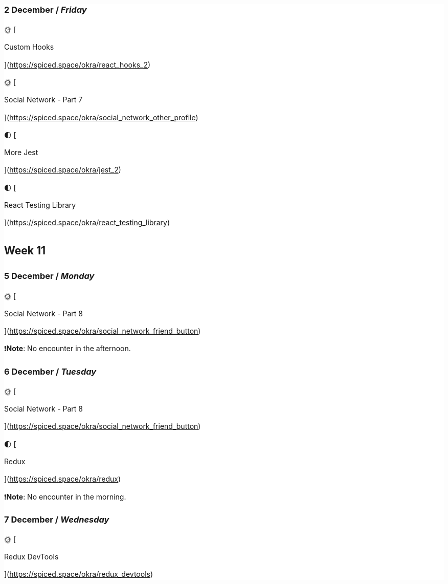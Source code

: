 ### 2 December / _Friday_

🌞 [

Custom Hooks

](https://spiced.space/okra/react_hooks_2)

🌞 [

Social Network - Part 7

](https://spiced.space/okra/social_network_other_profile)

🌓 [

More Jest

](https://spiced.space/okra/jest_2)

🌓 [

React Testing Library

](https://spiced.space/okra/react_testing_library)

## Week 11

### 5 December / _Monday_

🌞 [

Social Network - Part 8

](https://spiced.space/okra/social_network_friend_button)

❗️**Note**: No encounter in the afternoon.

### 6 December / _Tuesday_

🌞 [

Social Network - Part 8

](https://spiced.space/okra/social_network_friend_button)

🌓 [

Redux

](https://spiced.space/okra/redux)

❗️**Note**: No encounter in the morning.

### 7 December / _Wednesday_

🌞 [

Redux DevTools

](https://spiced.space/okra/redux_devtools)
